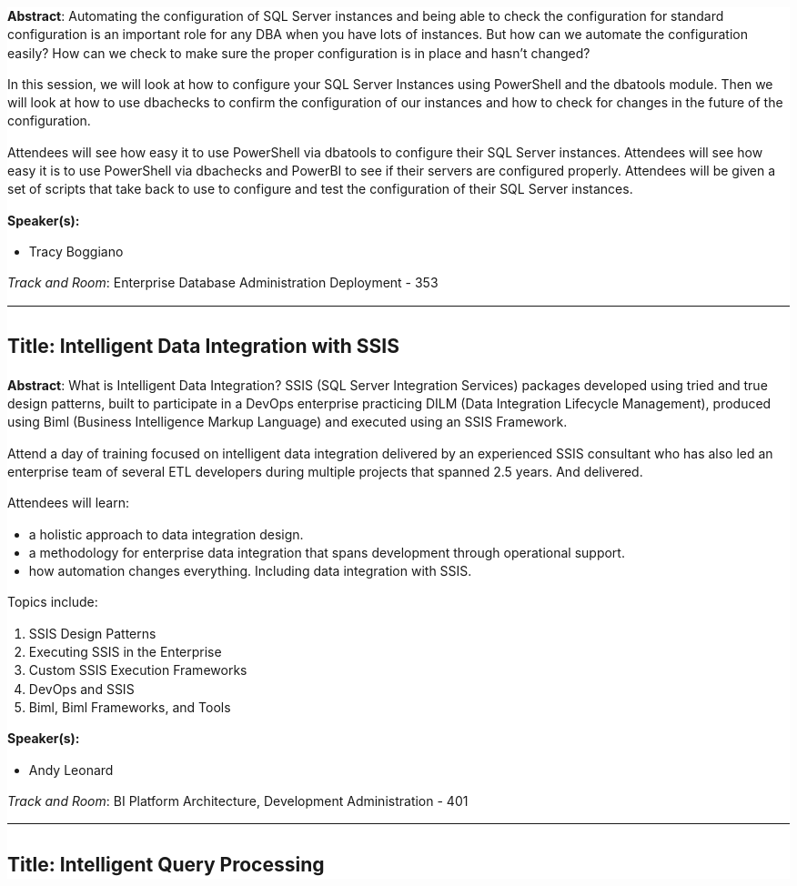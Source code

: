 **Abstract**:
Automating the configuration of SQL Server instances and being able to check the configuration for standard configuration is an important role for any DBA when you have lots of instances.  But how can we automate the configuration easily?  How can we check to make sure the proper configuration is in place and hasn’t changed?

In this session, we will look at how to configure your SQL Server Instances using PowerShell and the dbatools module.  Then we will look at how to use dbachecks to confirm the configuration of our instances and how to check for changes in the future of the configuration.  

Attendees will see how easy it to use PowerShell via dbatools to configure their SQL Server instances.  Attendees will see how easy it is to use PowerShell via dbachecks and PowerBI to see if their servers are configured properly.  Attendees will be given a set of scripts that take back to use to configure and test the configuration of their SQL Server instances.
 
**Speaker(s):**
- Tracy Boggiano
 
*Track and Room*: Enterprise Database Administration  Deployment - 353
 
----------------------------------------------------------------------------------- 
 
 
## Title: Intelligent Data Integration with SSIS
 
**Abstract**:
What is Intelligent Data Integration? SSIS (SQL Server Integration Services) packages developed using tried and true design patterns, built to participate in a DevOps enterprise practicing DILM (Data Integration Lifecycle Management), produced using Biml (Business Intelligence Markup Language) and executed using an SSIS
Framework.

Attend a day of training focused on intelligent data integration delivered by an experienced SSIS consultant who has also led an enterprise team of several ETL developers during multiple projects that spanned 2.5 years. And delivered. 

Attendees will learn:
- a holistic approach to data integration design.
- a methodology for enterprise data integration that spans development through operational support.
- how automation changes everything. Including data integration with SSIS.

Topics include:
1. SSIS Design Patterns
2. Executing SSIS in the Enterprise
3. Custom SSIS Execution Frameworks
4. DevOps and SSIS
5. Biml, Biml Frameworks, and Tools
 
**Speaker(s):**
- Andy Leonard
 
*Track and Room*: BI Platform Architecture, Development  Administration - 401
 
----------------------------------------------------------------------------------- 
 
 
## Title: Intelligent Query Processing
 